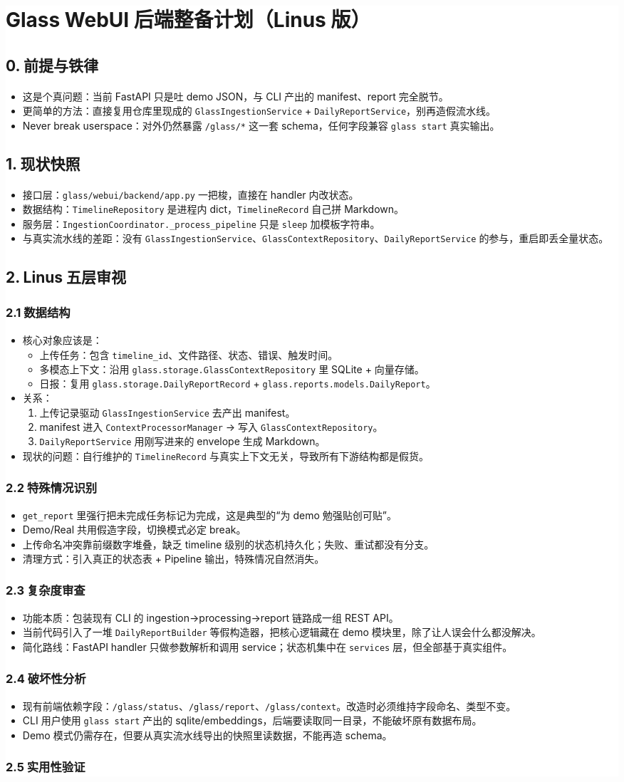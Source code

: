 # Glass WebUI 后端整备计划（Linus 版）

## 0. 前提与铁律

- 这是个真问题：当前 FastAPI 只是吐 demo JSON，与 CLI 产出的 manifest、report 完全脱节。
- 更简单的方法：直接复用仓库里现成的 `GlassIngestionService` + `DailyReportService`，别再造假流水线。
- Never break userspace：对外仍然暴露 `/glass/*` 这一套 schema，任何字段兼容 `glass start` 真实输出。

## 1. 现状快照

- 接口层：`glass/webui/backend/app.py` 一把梭，直接在 handler 内改状态。
- 数据结构：`TimelineRepository` 是进程内 dict，`TimelineRecord` 自己拼 Markdown。
- 服务层：`IngestionCoordinator._process_pipeline` 只是 `sleep` 加模板字符串。
- 与真实流水线的差距：没有 `GlassIngestionService`、`GlassContextRepository`、`DailyReportService` 的参与，重启即丢全量状态。

## 2. Linus 五层审视

### 2.1 数据结构

- 核心对象应该是：
  - 上传任务：包含 `timeline_id`、文件路径、状态、错误、触发时间。
  - 多模态上下文：沿用 `glass.storage.GlassContextRepository` 里 SQLite + 向量存储。
  - 日报：复用 `glass.storage.DailyReportRecord` + `glass.reports.models.DailyReport`。
- 关系：
  1. 上传记录驱动 `GlassIngestionService` 去产出 manifest。
  2. manifest 进入 `ContextProcessorManager` → 写入 `GlassContextRepository`。
  3. `DailyReportService` 用刚写进来的 envelope 生成 Markdown。
- 现状的问题：自行维护的 `TimelineRecord` 与真实上下文无关，导致所有下游结构都是假货。

### 2.2 特殊情况识别

- `get_report` 里强行把未完成任务标记为完成，这是典型的“为 demo 勉强贴创可贴”。
- Demo/Real 共用假造字段，切换模式必定 break。
- 上传命名冲突靠前缀数字堆叠，缺乏 timeline 级别的状态机持久化；失败、重试都没有分支。
- 清理方式：引入真正的状态表 + Pipeline 输出，特殊情况自然消失。

### 2.3 复杂度审查

- 功能本质：包装现有 CLI 的 ingestion→processing→report 链路成一组 REST API。
- 当前代码引入了一堆 `DailyReportBuilder` 等假构造器，把核心逻辑藏在 demo 模块里，除了让人误会什么都没解决。
- 简化路线：FastAPI handler 只做参数解析和调用 service；状态机集中在 `services` 层，但全部基于真实组件。

### 2.4 破坏性分析

- 现有前端依赖字段：`/glass/status`、`/glass/report`、`/glass/context`。改造时必须维持字段命名、类型不变。
- CLI 用户使用 `glass start` 产出的 sqlite/embeddings，后端要读取同一目录，不能破坏原有数据布局。
- Demo 模式仍需存在，但要从真实流水线导出的快照里读数据，不能再造 schema。

### 2.5 实用性验证
